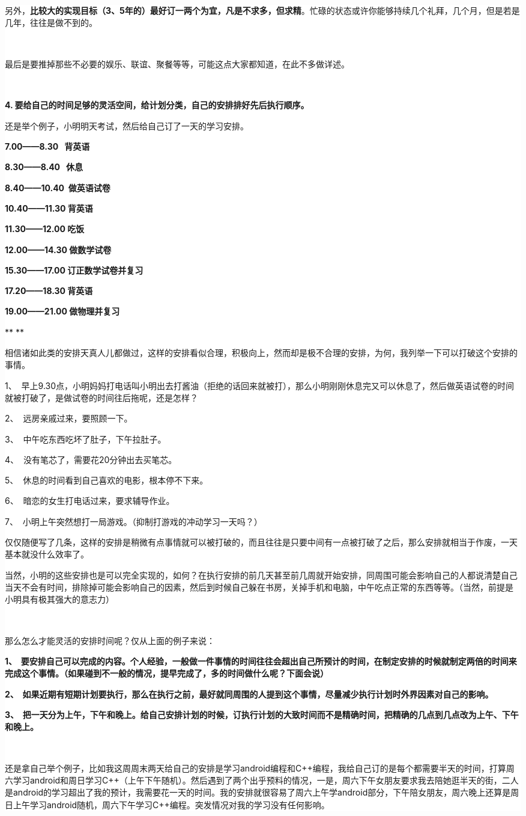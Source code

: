 另外，**比较大的实现目标（3、5年的）最好订一两个为宜，凡是不求多，但求精**。忙碌的状态或许你能够持续几个礼拜，几个月，但是若是几年，往往是做不到的。

 

最后是要推掉那些不必要的娱乐、联谊、聚餐等等，可能这点大家都知道，在此不多做详述。

 

**4. 要给自己的时间足够的灵活空间，给计划分类，自己的安排排好先后执行顺序。**

还是举个例子，小明明天考试，然后给自己订了一天的学习安排。

**7.00——8.30   背英语**

**8.30——8.40   休息**

**8.40——10.40  做英语试卷**

**10.40——11.30 背英语**

**11.30——12.00 吃饭**

**12.00——14.30 做数学试卷**

**15.30——17.00 订正数学试卷并复习**

**17.20——18.30 背英语**

**19.00——21.00 做物理并复习**

** **

相信诸如此类的安排天真人儿都做过，这样的安排看似合理，积极向上，然而却是极不合理的安排，为何，我列举一下可以打破这个安排的事情。

1、  早上9.30点，小明妈妈打电话叫小明出去打酱油（拒绝的话回来就被打），那么小明刚刚休息完又可以休息了，然后做英语试卷的时间就被打破了，是做试卷的时间往后拖呢，还是怎样？

2、  远房亲戚过来，要照顾一下。

3、  中午吃东西吃坏了肚子，下午拉肚子。

4、  没有笔芯了，需要花20分钟出去买笔芯。

5、  休息的时间看到自己喜欢的电影，根本停不下来。

6、  暗恋的女生打电话过来，要求辅导作业。

7、  小明上午突然想打一局游戏。（抑制打游戏的冲动学习一天吗？）

仅仅随便写了几条，这样的安排是稍微有点事情就可以被打破的，而且往往是只要中间有一点被打破了之后，那么安排就相当于作废，一天基本就没什么效率了。

当然，小明的这些安排也是可以完全实现的，如何？在执行安排的前几天甚至前几周就开始安排，同周围可能会影响自己的人都说清楚自己当天不会有时间，排除掉可能会影响自己的因素，然后到时候自己躲在书房，关掉手机和电脑，中午吃点正常的东西等等。（当然，前提是小明具有极其强大的意志力）

 

那么怎么才能灵活的安排时间呢？仅从上面的例子来说：

**1、  要安排自己可以完成的内容。个人经验，一般做一件事情的时间往往会超出自己所预计的时间，在制定安排的时候就制定两倍的时间来完成这个事情。（如果碰到不一般的情况，提早完成了，多的时间做什么呢？下面会说）**

**2、  如果近期有短期计划要执行，那么在执行之前，最好就同周围的人提到这个事情，尽量减少执行计划时外界因素对自己的影响。**

**3、  把一天分为上午，下午和晚上。给自己安排计划的时候，订执行计划的大致时间而不是精确时间，把精确的几点到几点改为上午、下午和晚上。**

 

还是拿自己举个例子，比如我这周周末两天给自己的安排是学习android编程和C++编程，我给自己订的是每个都需要半天的时间，打算周六学习android和周日学习C++（上午下午随机）。然后遇到了两个出乎预料的情况，一是，周六下午女朋友要求我去陪她逛半天的街，二人是android的学习超出了我的预计，我需要花一天的时间。我的安排就很容易了周六上午学android部分，下午陪女朋友，周六晚上还算是周日上午学习android随机，周六下午学习C++编程。突发情况对我的学习没有任何影响。
